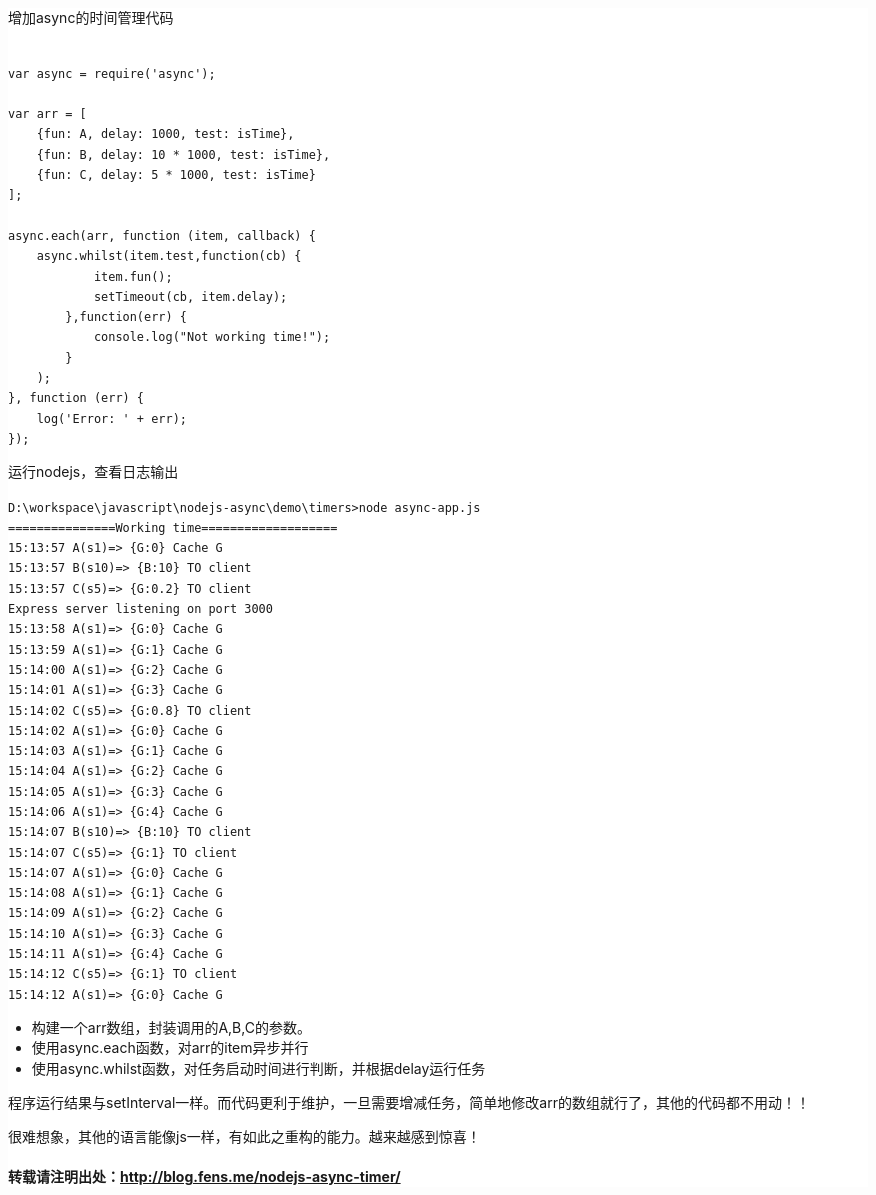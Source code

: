 增加async的时间管理代码

```{bash}

var async = require('async');

var arr = [
    {fun: A, delay: 1000, test: isTime},
    {fun: B, delay: 10 * 1000, test: isTime},
    {fun: C, delay: 5 * 1000, test: isTime}
];

async.each(arr, function (item, callback) {
    async.whilst(item.test,function(cb) {
            item.fun();
            setTimeout(cb, item.delay);
        },function(err) {
            console.log("Not working time!");
        }
    );
}, function (err) {
    log('Error: ' + err);
});
```

运行nodejs，查看日志输出

```{bash}
D:\workspace\javascript\nodejs-async\demo\timers>node async-app.js
===============Working time===================
15:13:57 A(s1)=> {G:0} Cache G
15:13:57 B(s10)=> {B:10} TO client
15:13:57 C(s5)=> {G:0.2} TO client
Express server listening on port 3000
15:13:58 A(s1)=> {G:0} Cache G
15:13:59 A(s1)=> {G:1} Cache G
15:14:00 A(s1)=> {G:2} Cache G
15:14:01 A(s1)=> {G:3} Cache G
15:14:02 C(s5)=> {G:0.8} TO client
15:14:02 A(s1)=> {G:0} Cache G
15:14:03 A(s1)=> {G:1} Cache G
15:14:04 A(s1)=> {G:2} Cache G
15:14:05 A(s1)=> {G:3} Cache G
15:14:06 A(s1)=> {G:4} Cache G
15:14:07 B(s10)=> {B:10} TO client
15:14:07 C(s5)=> {G:1} TO client
15:14:07 A(s1)=> {G:0} Cache G
15:14:08 A(s1)=> {G:1} Cache G
15:14:09 A(s1)=> {G:2} Cache G
15:14:10 A(s1)=> {G:3} Cache G
15:14:11 A(s1)=> {G:4} Cache G
15:14:12 C(s5)=> {G:1} TO client
15:14:12 A(s1)=> {G:0} Cache G
```

* 构建一个arr数组，封装调用的A,B,C的参数。
* 使用async.each函数，对arr的item异步并行
* 使用async.whilst函数，对任务启动时间进行判断，并根据delay运行任务

程序运行结果与setInterval一样。而代码更利于维护，一旦需要增减任务，简单地修改arr的数组就行了，其他的代码都不用动！！

很难想象，其他的语言能像js一样，有如此之重构的能力。越来越感到惊喜！

#### 转载请注明出处：http://blog.fens.me/nodejs-async-timer/


